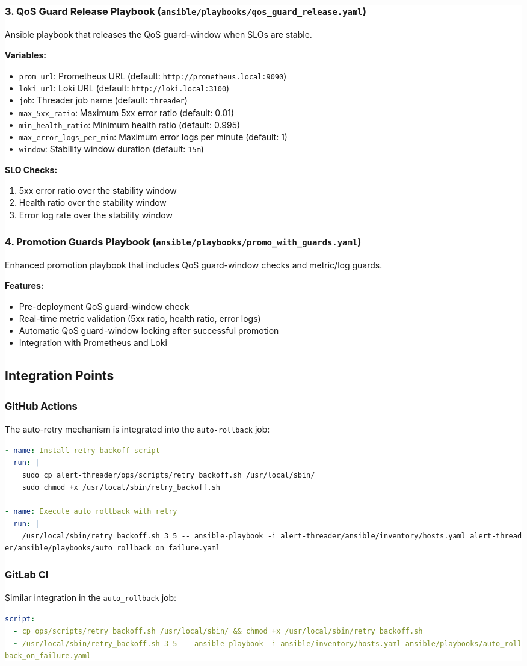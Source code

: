 ### 3. QoS Guard Release Playbook (`ansible/playbooks/qos_guard_release.yaml`)

Ansible playbook that releases the QoS guard-window when SLOs are stable.

**Variables:**
- `prom_url`: Prometheus URL (default: `http://prometheus.local:9090`)
- `loki_url`: Loki URL (default: `http://loki.local:3100`)
- `job`: Threader job name (default: `threader`)
- `max_5xx_ratio`: Maximum 5xx error ratio (default: 0.01)
- `min_health_ratio`: Minimum health ratio (default: 0.995)
- `max_error_logs_per_min`: Maximum error logs per minute (default: 1)
- `window`: Stability window duration (default: `15m`)

**SLO Checks:**
1. 5xx error ratio over the stability window
2. Health ratio over the stability window
3. Error log rate over the stability window

### 4. Promotion Guards Playbook (`ansible/playbooks/promo_with_guards.yaml`)

Enhanced promotion playbook that includes QoS guard-window checks and metric/log guards.

**Features:**
- Pre-deployment QoS guard-window check
- Real-time metric validation (5xx ratio, health ratio, error logs)
- Automatic QoS guard-window locking after successful promotion
- Integration with Prometheus and Loki

## Integration Points

### GitHub Actions

The auto-retry mechanism is integrated into the `auto-rollback` job:

```yaml
- name: Install retry backoff script
  run: |
    sudo cp alert-threader/ops/scripts/retry_backoff.sh /usr/local/sbin/
    sudo chmod +x /usr/local/sbin/retry_backoff.sh

- name: Execute auto rollback with retry
  run: |
    /usr/local/sbin/retry_backoff.sh 3 5 -- ansible-playbook -i alert-threader/ansible/inventory/hosts.yaml alert-threader/ansible/playbooks/auto_rollback_on_failure.yaml
```

### GitLab CI

Similar integration in the `auto_rollback` job:

```yaml
script:
  - cp ops/scripts/retry_backoff.sh /usr/local/sbin/ && chmod +x /usr/local/sbin/retry_backoff.sh
  - /usr/local/sbin/retry_backoff.sh 3 5 -- ansible-playbook -i ansible/inventory/hosts.yaml ansible/playbooks/auto_rollback_on_failure.yaml
```

